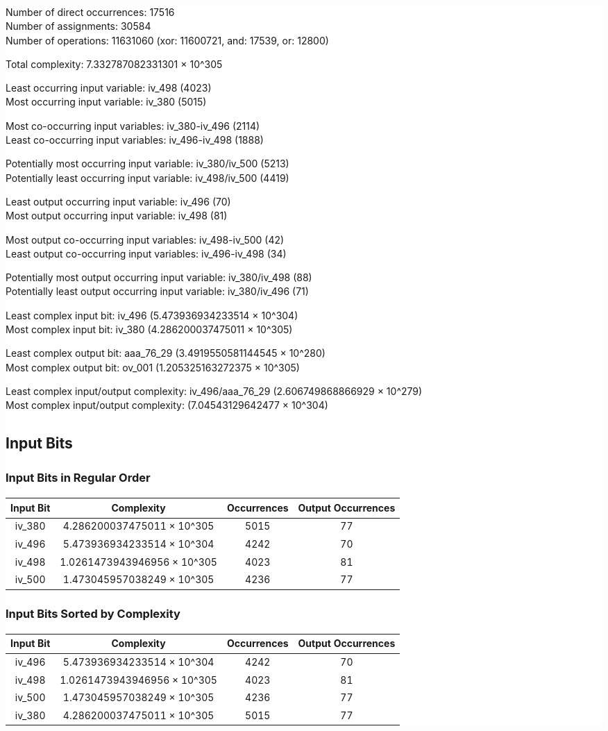 Number of direct occurrences: 17516  
Number of assignments: 30584  
Number of operations: 11631060
(xor: 11600721,
and: 17539,
or: 12800)

Total complexity: 7.332787082331301 × 10^305

Least occurring input variable: iv_498 (4023)  
Most occurring input variable: iv_380 (5015)

Most co-occurring input variables: iv_380-iv_496 (2114)  
Least co-occurring input variables: iv_496-iv_498 (1888)

Potentially most occurring input variable: iv_380/iv_500 (5213)  
Potentially least occurring input variable: iv_498/iv_500 (4419)

Least output occurring input variable: iv_496 (70)  
Most output occurring input variable: iv_498 (81)

Most output co-occurring input variables: iv_498-iv_500 (42)  
Least output co-occurring input variables: iv_496-iv_498 (34)

Potentially most output occurring input variable: iv_380/iv_498 (88)  
Potentially least output occurring input variable: iv_380/iv_496 (71)

Least complex input bit: iv_496 (5.473936934233514 × 10^304)  
Most complex input bit: iv_380 (4.286200037475011 × 10^305)

Least complex output bit: aaa_76_29 (3.4919550581144545 × 10^280)  
Most complex output bit: ov_001 (1.205325163272375 × 10^305)

Least complex input/output complexity: iv_496/aaa_76_29 (2.606749868866929 × 10^279)  
Most complex input/output complexity:  (7.04543129642477 × 10^304)

## Input Bits

### Input Bits in Regular Order

| Input Bit | Complexity | Occurrences | Output Occurrences |
|:---------:|:----------:|:-----------:|:------------------:|
| iv_380 | 4.286200037475011 × 10^305 | 5015 | 77 |
| iv_496 | 5.473936934233514 × 10^304 | 4242 | 70 |
| iv_498 | 1.0261473943946956 × 10^305 | 4023 | 81 |
| iv_500 | 1.473045957038249 × 10^305 | 4236 | 77 |

### Input Bits Sorted by Complexity

| Input Bit | Complexity | Occurrences | Output Occurrences |
|:---------:|:----------:|:-----------:|:------------------:|
| iv_496 | 5.473936934233514 × 10^304 | 4242 | 70 |
| iv_498 | 1.0261473943946956 × 10^305 | 4023 | 81 |
| iv_500 | 1.473045957038249 × 10^305 | 4236 | 77 |
| iv_380 | 4.286200037475011 × 10^305 | 5015 | 77 |
